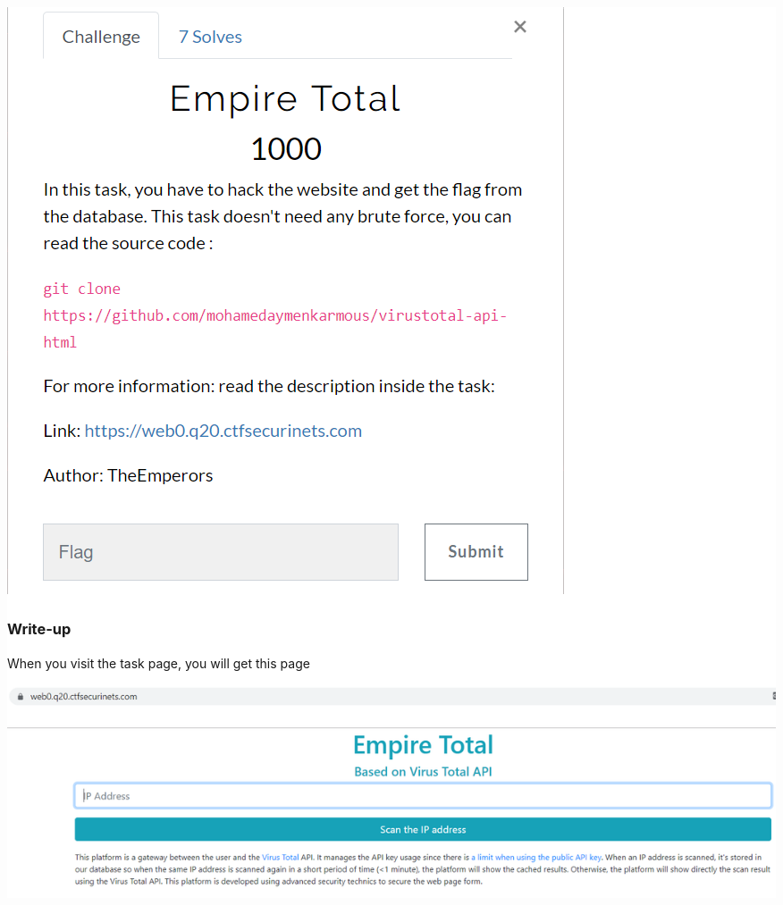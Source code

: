 <img src="resources/web-1000-empire_total/_description.PNG"/>
</p>

### Write-up
When you visit the task page, you will get this page

<p align="center">
<img src="resources/web-1000-empire_total/1.PNG"/>
</p>
